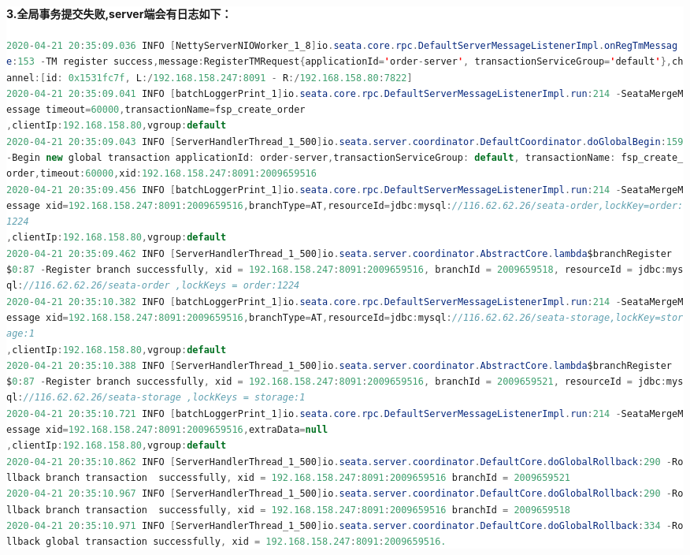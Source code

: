 #### 3.全局事务提交失败,server端会有日志如下：
```java
2020-04-21 20:35:09.036 INFO [NettyServerNIOWorker_1_8]io.seata.core.rpc.DefaultServerMessageListenerImpl.onRegTmMessage:153 -TM register success,message:RegisterTMRequest{applicationId='order-server', transactionServiceGroup='default'},channel:[id: 0x1531fc7f, L:/192.168.158.247:8091 - R:/192.168.158.80:7822]
2020-04-21 20:35:09.041 INFO [batchLoggerPrint_1]io.seata.core.rpc.DefaultServerMessageListenerImpl.run:214 -SeataMergeMessage timeout=60000,transactionName=fsp_create_order
,clientIp:192.168.158.80,vgroup:default
2020-04-21 20:35:09.043 INFO [ServerHandlerThread_1_500]io.seata.server.coordinator.DefaultCoordinator.doGlobalBegin:159 -Begin new global transaction applicationId: order-server,transactionServiceGroup: default, transactionName: fsp_create_order,timeout:60000,xid:192.168.158.247:8091:2009659516
2020-04-21 20:35:09.456 INFO [batchLoggerPrint_1]io.seata.core.rpc.DefaultServerMessageListenerImpl.run:214 -SeataMergeMessage xid=192.168.158.247:8091:2009659516,branchType=AT,resourceId=jdbc:mysql://116.62.62.26/seata-order,lockKey=order:1224
,clientIp:192.168.158.80,vgroup:default
2020-04-21 20:35:09.462 INFO [ServerHandlerThread_1_500]io.seata.server.coordinator.AbstractCore.lambda$branchRegister$0:87 -Register branch successfully, xid = 192.168.158.247:8091:2009659516, branchId = 2009659518, resourceId = jdbc:mysql://116.62.62.26/seata-order ,lockKeys = order:1224
2020-04-21 20:35:10.382 INFO [batchLoggerPrint_1]io.seata.core.rpc.DefaultServerMessageListenerImpl.run:214 -SeataMergeMessage xid=192.168.158.247:8091:2009659516,branchType=AT,resourceId=jdbc:mysql://116.62.62.26/seata-storage,lockKey=storage:1
,clientIp:192.168.158.80,vgroup:default
2020-04-21 20:35:10.388 INFO [ServerHandlerThread_1_500]io.seata.server.coordinator.AbstractCore.lambda$branchRegister$0:87 -Register branch successfully, xid = 192.168.158.247:8091:2009659516, branchId = 2009659521, resourceId = jdbc:mysql://116.62.62.26/seata-storage ,lockKeys = storage:1
2020-04-21 20:35:10.721 INFO [batchLoggerPrint_1]io.seata.core.rpc.DefaultServerMessageListenerImpl.run:214 -SeataMergeMessage xid=192.168.158.247:8091:2009659516,extraData=null
,clientIp:192.168.158.80,vgroup:default
2020-04-21 20:35:10.862 INFO [ServerHandlerThread_1_500]io.seata.server.coordinator.DefaultCore.doGlobalRollback:290 -Rollback branch transaction  successfully, xid = 192.168.158.247:8091:2009659516 branchId = 2009659521
2020-04-21 20:35:10.967 INFO [ServerHandlerThread_1_500]io.seata.server.coordinator.DefaultCore.doGlobalRollback:290 -Rollback branch transaction  successfully, xid = 192.168.158.247:8091:2009659516 branchId = 2009659518
2020-04-21 20:35:10.971 INFO [ServerHandlerThread_1_500]io.seata.server.coordinator.DefaultCore.doGlobalRollback:334 -Rollback global transaction successfully, xid = 192.168.158.247:8091:2009659516.

```
